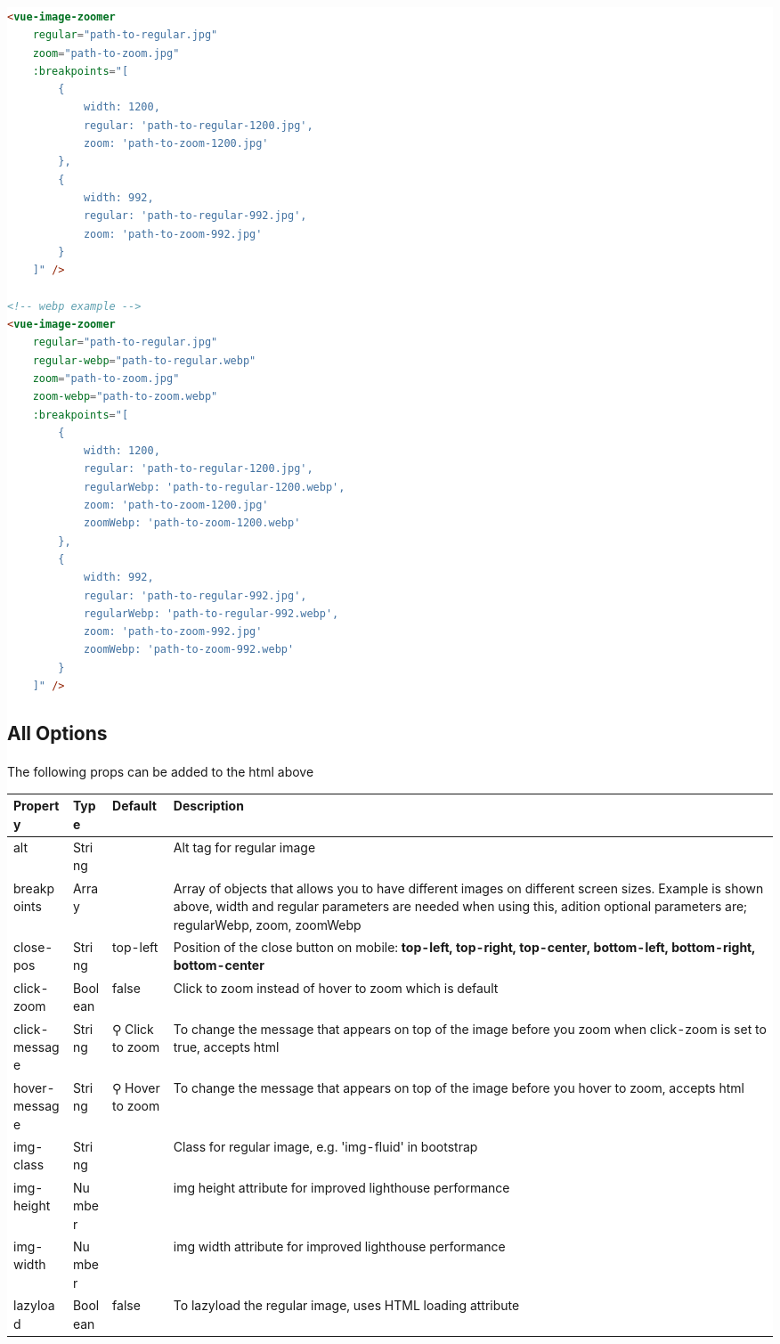 ```html
<vue-image-zoomer 
	regular="path-to-regular.jpg" 
	zoom="path-to-zoom.jpg"
	:breakpoints="[
		{
			width: 1200,
			regular: 'path-to-regular-1200.jpg',
			zoom: 'path-to-zoom-1200.jpg'
		},
		{
			width: 992,
			regular: 'path-to-regular-992.jpg',
			zoom: 'path-to-zoom-992.jpg'
		}						
	]" />

<!-- webp example -->
<vue-image-zoomer 
	regular="path-to-regular.jpg" 
	regular-webp="path-to-regular.webp" 
	zoom="path-to-zoom.jpg"
	zoom-webp="path-to-zoom.webp" 
	:breakpoints="[
		{
			width: 1200,
			regular: 'path-to-regular-1200.jpg',
			regularWebp: 'path-to-regular-1200.webp',
			zoom: 'path-to-zoom-1200.jpg'
			zoomWebp: 'path-to-zoom-1200.webp'
		},
		{
			width: 992,
			regular: 'path-to-regular-992.jpg',
			regularWebp: 'path-to-regular-992.webp',
			zoom: 'path-to-zoom-992.jpg'
			zoomWebp: 'path-to-zoom-992.webp'
		}						
	]" />
```

## All Options

The following props can be added to the html above

| Property                    | Type    | Default | Description|
|:----------------------------|:--------|:--------|:--------------------------------------------------------------------------------------------------------------------------------------------------------------------------------------------------------------------------------------------------------------------------------------|
| alt            | String |    | Alt tag for regular image|
| breakpoints            | Array |    | Array of objects that allows you to have different images on different screen sizes. Example is shown above, width and regular parameters are needed when using this, adition optional parameters are; regularWebp, zoom, zoomWebp |
| close-pos            | String | top-left   | Position of the close button on mobile: **top-left, top-right, top-center, bottom-left, bottom-right, bottom-center**|
| click-zoom            | Boolean | false   | Click to zoom instead of hover to zoom which is default|
| click-message            | String | <span class="vue-hover-zoom-icon">&#9906;</span> Click to zoom   | To change the message that appears on top of the image before you zoom when click-zoom is set to true, accepts html|
| hover-message            | String | <span class="vue-hover-zoom-icon">&#9906;</span> Hover to zoom   | To change the message that appears on top of the image before you hover to zoom, accepts html|
| img-class            | String |    | Class for regular image, e.g. 'img-fluid' in bootstrap|
| img-height            | Number |    | img height attribute for improved lighthouse performance |
| img-width            | Number |    | img width attribute for improved lighthouse performance |
| lazyload            | Boolean |  false  | To lazyload the regular image, uses HTML loading attribute |